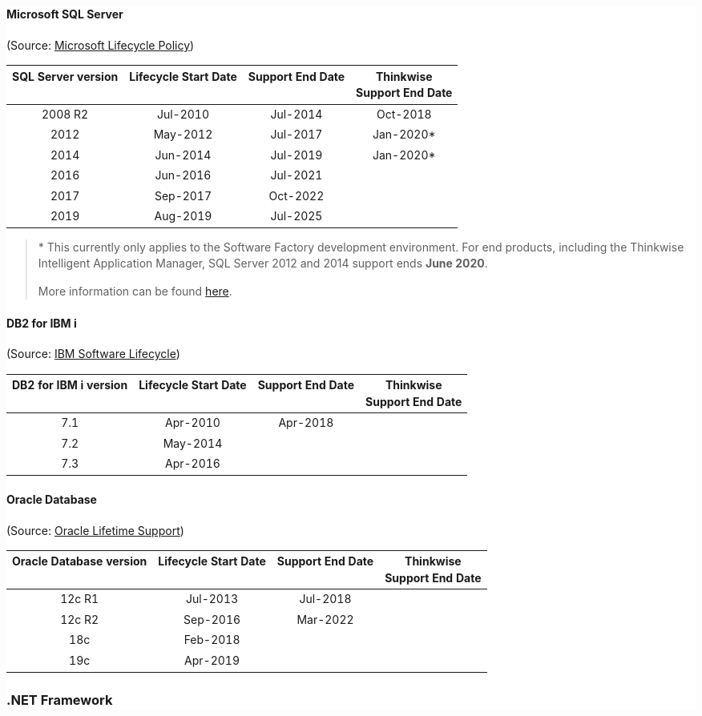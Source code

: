 #### Microsoft SQL Server

(Source: [Microsoft Lifecycle Policy](https://support.microsoft.com/en-us/hub/4095338/microsoft-lifecycle-policy))

| **SQL Server version** | **Lifecycle Start Date** | **Support End Date** | Thinkwise<br>Support End Date |
| :--------------------: | :----------------------: | :------------------: | :---------------------------: |
|        2008 R2         |         Jul-2010         |       Jul-2014       |           Oct-2018            |
|          2012          |         May-2012         |       Jul-2017       |          Jan-2020\*           |
|          2014          |         Jun-2014         |       Jul-2019       |          Jan-2020\*           |
|          2016          |         Jun-2016         |       Jul-2021       |                               |
|          2017          |         Sep-2017         |       Oct-2022       |                               |
|          2019          |         Aug-2019         |       Jul-2025       |                               |

> \* This currently only applies to the Software Factory development environment.
> For end products, including the Thinkwise Intelligent Application Manager, SQL Server 2012 and 2014 support ends **June 2020**.
>
> More information can be found [here](https://community.thinkwisesoftware.com/blogs-21/end-of-sql-server-2012-2014-support-820).

#### DB2 for IBM i

(Source: [IBM Software Lifecycle](https://www-01.ibm.com/software/support/lifecycleapp/PLCSearch.wss?q=%22ibm+i%22))

| **DB2 for IBM i version** | **Lifecycle Start Date** | **Support End Date** | Thinkwise<br>Support End Date |
| :-----------------------: | :----------------------: | :------------------: | :---------------------------: |
|            7.1            |         Apr-2010         |       Apr-2018       |                               |
|            7.2            |         May-2014         |                      |                               |
|            7.3            |         Apr-2016         |                      |                               |

#### Oracle Database

(Source: [Oracle Lifetime Support](http://www.oracle.com/us/support/library/lsp-tech-chart-069290.pdf))

| **Oracle Database version** | **Lifecycle Start Date** | **Support End Date** | Thinkwise<br>Support End Date |
| :-------------------------: | :----------------------: | :------------------: | :---------------------------: |
|           12c R1            |         Jul-2013         |       Jul-2018       |                               |
|           12c R2            |         Sep-2016         |       Mar-2022       |                               |
|             18c             |         Feb-2018         |                      |                               |
|             19c             |         Apr-2019         |                      |                               |

### .NET Framework
